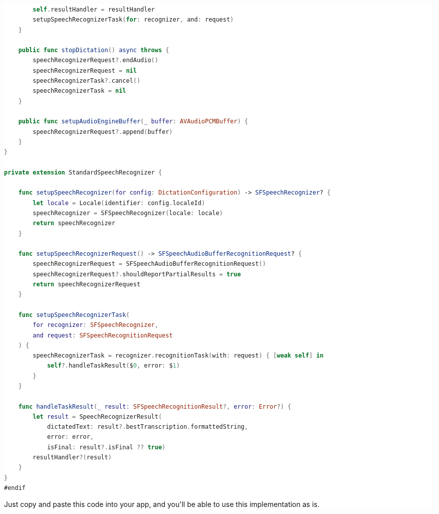 ```swift
        self.resultHandler = resultHandler
        setupSpeechRecognizerTask(for: recognizer, and: request)
    }

    public func stopDictation() async throws {
        speechRecognizerRequest?.endAudio()
        speechRecognizerRequest = nil
        speechRecognizerTask?.cancel()
        speechRecognizerTask = nil
    }

    public func setupAudioEngineBuffer(_ buffer: AVAudioPCMBuffer) {
        speechRecognizerRequest?.append(buffer)
    }
}

private extension StandardSpeechRecognizer {

    func setupSpeechRecognizer(for config: DictationConfiguration) -> SFSpeechRecognizer? {
        let locale = Locale(identifier: config.localeId)
        speechRecognizer = SFSpeechRecognizer(locale: locale)
        return speechRecognizer
    }

    func setupSpeechRecognizerRequest() -> SFSpeechAudioBufferRecognitionRequest? {
        speechRecognizerRequest = SFSpeechAudioBufferRecognitionRequest()
        speechRecognizerRequest?.shouldReportPartialResults = true
        return speechRecognizerRequest
    }

    func setupSpeechRecognizerTask(
        for recognizer: SFSpeechRecognizer,
        and request: SFSpeechRecognitionRequest
    ) {
        speechRecognizerTask = recognizer.recognitionTask(with: request) { [weak self] in
            self?.handleTaskResult($0, error: $1)
        }
    }

    func handleTaskResult(_ result: SFSpeechRecognitionResult?, error: Error?) {
        let result = SpeechRecognizerResult(
            dictatedText: result?.bestTranscription.formattedString,
            error: error,
            isFinal: result?.isFinal ?? true)
        resultHandler?(result)
    }
}
#endif
```

Just copy and paste this code into your app, and you'll be able to use this implementation as is.


[Pro]: https://github.com/KeyboardKit/KeyboardKitPro